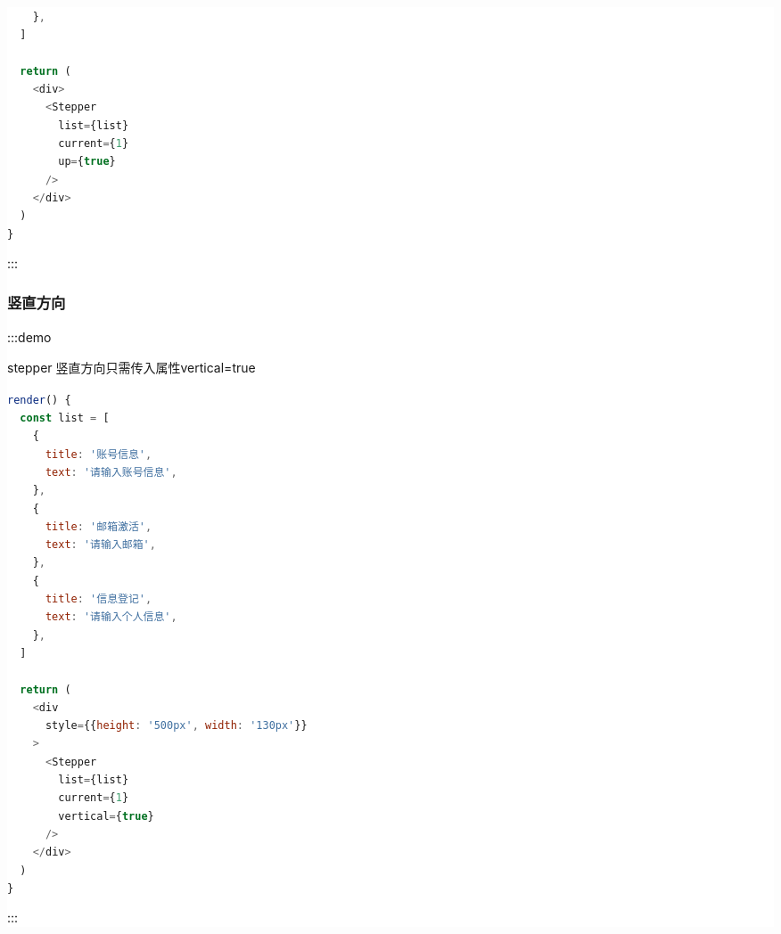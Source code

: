 ```js
    },
  ]

  return (
    <div>
      <Stepper 
        list={list}
        current={1}
        up={true}
      />
    </div>
  )
}
```
:::



### 竖直方向

:::demo

stepper 竖直方向只需传入属性vertical=true

```js
render() {
  const list = [
    {
      title: '账号信息',
      text: '请输入账号信息',
    },
    {
      title: '邮箱激活',
      text: '请输入邮箱',
    },
    {
      title: '信息登记',
      text: '请输入个人信息',
    },
  ]

  return (
    <div
      style={{height: '500px', width: '130px'}}
    >
      <Stepper 
        list={list}
        current={1}
        vertical={true}
      />
    </div>
  )
}
```
:::
